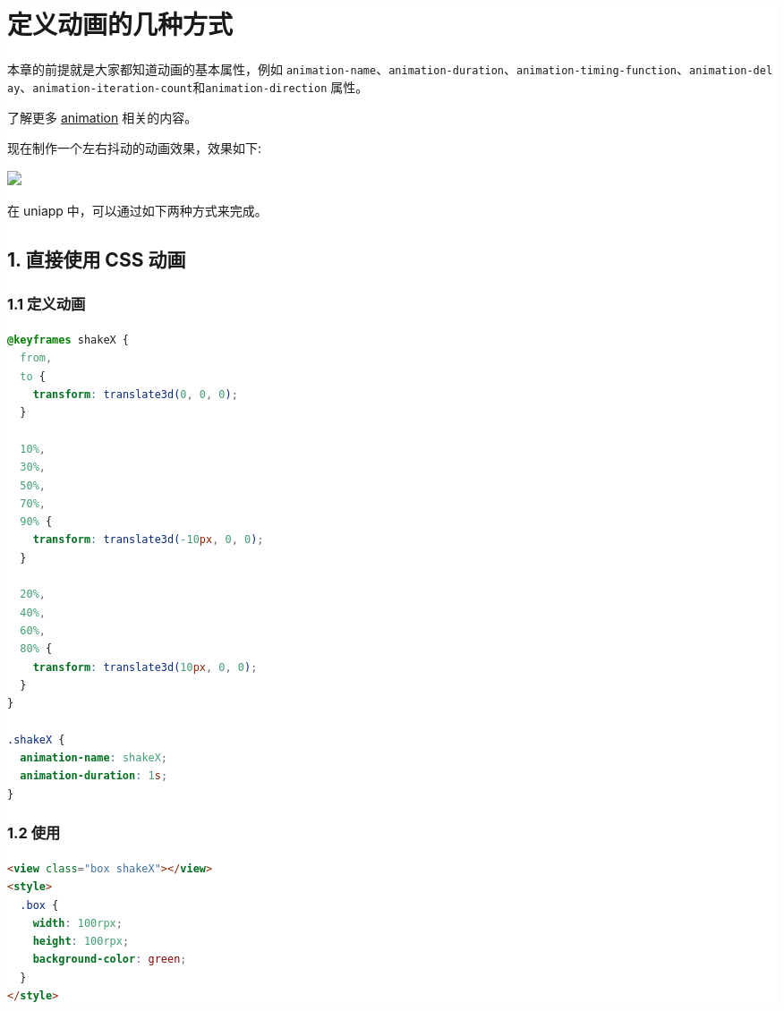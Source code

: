 # 定义动画的几种方式

本章的前提就是大家都知道动画的基本属性，例如
`animation-name`、`animation-duration`、`animation-timing-function`、`animation-delay`、`animation-iteration-count`和`animation-direction` 属性。

了解更多 [animation](https://developer.mozilla.org/zh-CN/docs/Web/CSS/animation) 相关的内容。

现在制作一个左右抖动的动画效果，效果如下:

<img src="./images/animation/1.gif"/>

在 uniapp 中，可以通过如下两种方式来完成。

## 1. 直接使用 CSS 动画

### 1.1 定义动画

```css
@keyframes shakeX {
  from,
  to {
    transform: translate3d(0, 0, 0);
  }

  10%,
  30%,
  50%,
  70%,
  90% {
    transform: translate3d(-10px, 0, 0);
  }

  20%,
  40%,
  60%,
  80% {
    transform: translate3d(10px, 0, 0);
  }
}

.shakeX {
  animation-name: shakeX;
  animation-duration: 1s;
}
```

### 1.2 使用

```html
<view class="box shakeX"></view>
<style>
  .box {
    width: 100rpx;
    height: 100rpx;
    background-color: green;
  }
</style>
```
